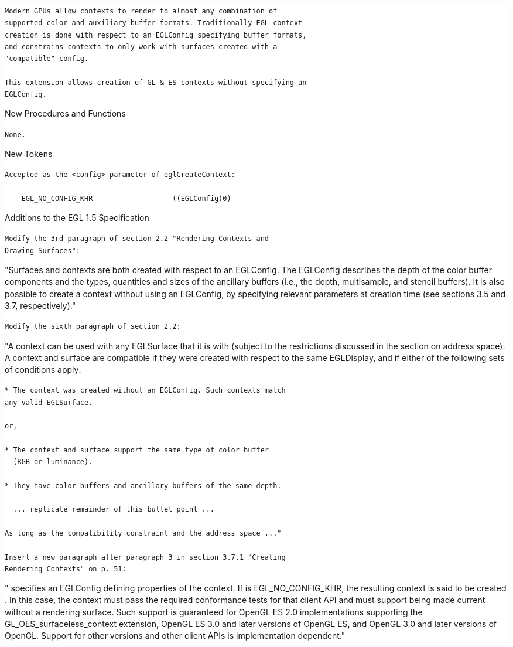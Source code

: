     Modern GPUs allow contexts to render to almost any combination of
    supported color and auxiliary buffer formats. Traditionally EGL context
    creation is done with respect to an EGLConfig specifying buffer formats,
    and constrains contexts to only work with surfaces created with a
    "compatible" config.

    This extension allows creation of GL & ES contexts without specifying an
    EGLConfig.

New Procedures and Functions

    None.

New Tokens

    Accepted as the <config> parameter of eglCreateContext:

        EGL_NO_CONFIG_KHR                   ((EGLConfig)0)

Additions to the EGL 1.5 Specification

    Modify the 3rd paragraph of section 2.2 "Rendering Contexts and
    Drawing Surfaces":

   "Surfaces and contexts are both created with respect to an EGLConfig.
    The EGLConfig describes the depth of the color buffer components and
    the types, quantities and sizes of the ancillary buffers (i.e., the
    depth, multisample, and stencil buffers). It is also possible to
    create a context without using an EGLConfig, by specifying relevant
    parameters at creation time (see sections 3.5 and 3.7, respectively)."

    Modify the sixth paragraph of section 2.2:

   "A context can be used with any EGLSurface that it is <compatible>
    with (subject to the restrictions discussed in the section on
    address space). A context and surface are compatible if they were
    created with respect to the same EGLDisplay, and if either of the
    following sets of conditions apply:

    * The context was created without an EGLConfig. Such contexts match
    any valid EGLSurface.

    or,

    * The context and surface support the same type of color buffer
      (RGB or luminance).

    * They have color buffers and ancillary buffers of the same depth.

      ... replicate remainder of this bullet point ...

    As long as the compatibility constraint and the address space ..."

    Insert a new paragraph after paragraph 3 in section 3.7.1 "Creating
    Rendering Contexts" on p. 51:

   "<config> specifies an EGLConfig defining properties of the context. If
    <config> is EGL_NO_CONFIG_KHR, the resulting context is said to be
    created <without reference to an EGLConfig>. In this case, the context
    must pass the required conformance tests for that client API and must
    support being made current without a rendering surface. Such support is
    guaranteed for OpenGL ES 2.0 implementations supporting the
    GL_OES_surfaceless_context extension, OpenGL ES 3.0 and later versions
    of OpenGL ES, and OpenGL 3.0 and later versions of OpenGL. Support for
    other versions and other client APIs is implementation dependent."
